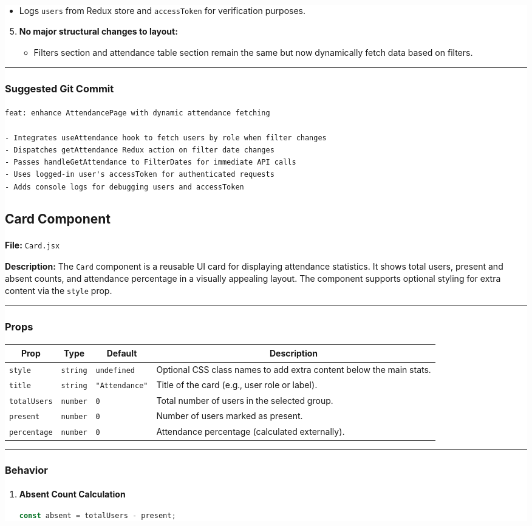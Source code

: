    - Logs `users` from Redux store and `accessToken` for verification purposes.

5. **No major structural changes to layout:**

   - Filters section and attendance table section remain the same but now dynamically fetch data based on filters.

---

### **Suggested Git Commit**

```
feat: enhance AttendancePage with dynamic attendance fetching

- Integrates useAttendance hook to fetch users by role when filter changes
- Dispatches getAttendance Redux action on filter date changes
- Passes handleGetAttendance to FilterDates for immediate API calls
- Uses logged-in user's accessToken for authenticated requests
- Adds console logs for debugging users and accessToken
```

## **Card Component**

**File:** `Card.jsx`

**Description:**
The `Card` component is a reusable UI card for displaying attendance statistics. It shows total users, present and absent counts, and attendance percentage in a visually appealing layout. The component supports optional styling for extra content via the `style` prop.

---

### **Props**

| Prop         | Type     | Default        | Description                                                         |
| ------------ | -------- | -------------- | ------------------------------------------------------------------- |
| `style`      | `string` | `undefined`    | Optional CSS class names to add extra content below the main stats. |
| `title`      | `string` | `"Attendance"` | Title of the card (e.g., user role or label).                       |
| `totalUsers` | `number` | `0`            | Total number of users in the selected group.                        |
| `present`    | `number` | `0`            | Number of users marked as present.                                  |
| `percentage` | `number` | `0`            | Attendance percentage (calculated externally).                      |

---

### **Behavior**

1. **Absent Count Calculation**

   ```javascript
   const absent = totalUsers - present;
   ```
